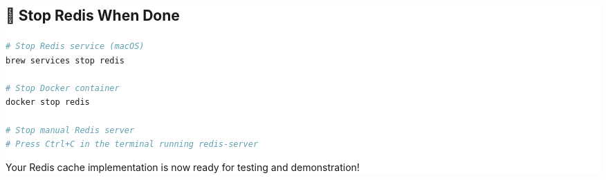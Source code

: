 ## 🛑 Stop Redis When Done

```bash
# Stop Redis service (macOS)
brew services stop redis

# Stop Docker container
docker stop redis

# Stop manual Redis server
# Press Ctrl+C in the terminal running redis-server
```

Your Redis cache implementation is now ready for testing and demonstration!